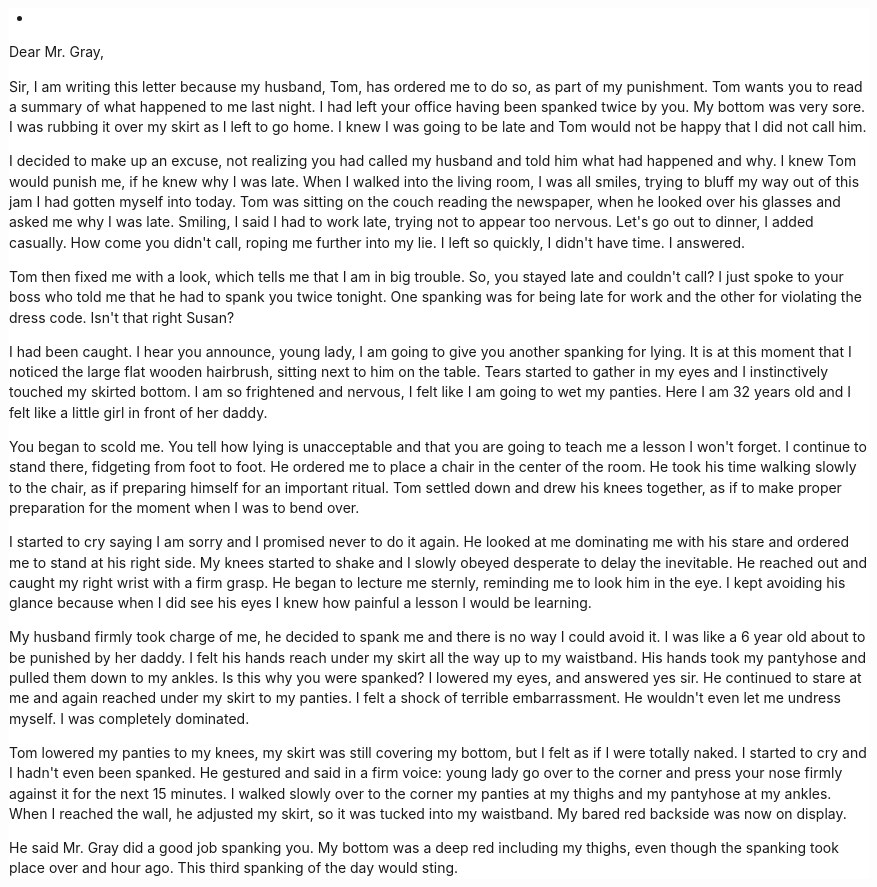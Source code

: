   *  

  Dear Mr. Gray,  

  Sir, I am writing this letter because my husband, Tom, has ordered me to do so, as part of my punishment. Tom wants you to read a summary of what happened to me last night. I had left your office having been spanked twice by you. My bottom was very sore. I was rubbing it over my skirt as I left to go home. I knew I was going to be late and Tom would not be happy that I did not call him.  

  I decided to make up an excuse, not realizing you had called my husband and told him what had happened and why. I knew Tom would punish me, if he knew why I was late. When I walked into the living room, I was all smiles, trying to bluff my way out of this jam I had gotten myself into today. Tom was sitting on the couch reading the newspaper, when he looked over his glasses and asked me why I was late. Smiling, I said I had to work late, trying not to appear too nervous. Let's go out to dinner, I added casually. How come you didn't call, roping me further into my lie. I left so quickly, I didn't have time. I answered.  

  Tom then fixed me with a look, which tells me that I am in big trouble. So, you stayed late and couldn't call? I just spoke to your boss who told me that he had to spank you twice tonight. One spanking was for being late for work and the other for violating the dress code. Isn't that right Susan?  

  I had been caught. I hear you announce, young lady, I am going to give you another spanking for lying. It is at this moment that I noticed the large flat wooden hairbrush, sitting next to him on the table. Tears started to gather in my eyes and I instinctively touched my skirted bottom. I am so frightened and nervous, I felt like I am going to wet my panties. Here I am 32 years old and I felt like a little girl in front of her daddy.  

  You began to scold me. You tell how lying is unacceptable and that you are going to teach me a lesson I won't forget. I continue to stand there, fidgeting from foot to foot. He ordered me to place a chair in the center of the room. He took his time walking slowly to the chair, as if preparing himself for an important ritual. Tom settled down and drew his knees together, as if to make proper preparation for the moment when I was to bend over.  

  I started to cry saying I am sorry and I promised never to do it again. He looked at me dominating me with his stare and ordered me to stand at his right side. My knees started to shake and I slowly obeyed desperate to delay the inevitable. He reached out and caught my right wrist with a firm grasp. He began to lecture me sternly, reminding me to look him in the eye. I kept avoiding his glance because when I did see his eyes I knew how painful a lesson I would be learning.  

  My husband firmly took charge of me, he decided to spank me and there is no way I could avoid it. I was like a 6 year old about to be punished by her daddy. I felt his hands reach under my skirt all the way up to my waistband. His hands took my pantyhose and pulled them down to my ankles. Is this why you were spanked? I lowered my eyes, and answered yes sir. He continued to stare at me and again reached under my skirt to my panties. I felt a shock of terrible embarrassment. He wouldn't even let me undress myself. I was completely dominated.  

  Tom lowered my panties to my knees, my skirt was still covering my bottom, but I felt as if I were totally naked. I started to cry and I hadn't even been spanked. He gestured and said in a firm voice: young lady go over to the corner and press your nose firmly against it for the next 15 minutes. I walked slowly over to the corner my panties at my thighs and my pantyhose at my ankles. When I reached the wall, he adjusted my skirt, so it was tucked into my waistband. My bared red backside was now on display.  

  He said Mr. Gray did a good job spanking you. My bottom was a deep red including my thighs, even though the spanking took place over and hour ago. This third spanking of the day would sting.  
